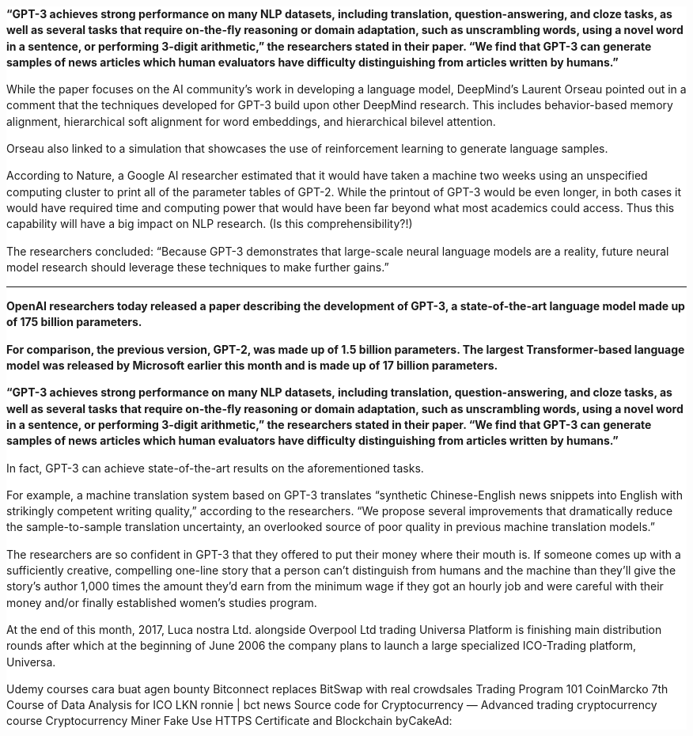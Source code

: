 **“GPT-3 achieves strong performance on many NLP datasets, including translation, question-answering, and cloze tasks, as well as several tasks that require on-the-fly reasoning or domain adaptation, such as unscrambling words, using a novel word in a sentence, or performing 3-digit arithmetic,” the researchers stated in their paper. “We find that GPT-3 can generate samples of news articles which human evaluators have difficulty distinguishing from articles written by humans.”**

While the paper focuses on the AI community’s work in developing a language model, DeepMind’s Laurent Orseau pointed out in a comment that the techniques developed for GPT-3 build upon other DeepMind research. This includes behavior-based memory alignment, hierarchical soft alignment for word embeddings, and hierarchical bilevel attention.

Orseau also linked to a simulation that showcases the use of reinforcement learning to generate language samples.

According to Nature, a Google AI researcher estimated that it would have taken a machine two weeks using an unspecified computing cluster to print all of the parameter tables of GPT-2. While the printout of GPT-3 would be even longer, in both cases it would have required time and computing power that would have been far beyond what most academics could access. Thus this capability will have a big impact on NLP research. (Is this comprehensibility?!)

The researchers concluded: “Because GPT-3 demonstrates that large-scale neural language models are a reality, future neural model research should leverage these techniques to make further gains.”

---

**OpenAI researchers today released a paper describing the development of GPT-3, a state-of-the-art language model made up of 175 billion parameters.**

**For comparison, the previous version, GPT-2, was made up of 1.5 billion parameters. The largest Transformer-based language model was released by Microsoft earlier this month and is made up of 17 billion parameters.**

**“GPT-3 achieves strong performance on many NLP datasets, including translation, question-answering, and cloze tasks, as well as several tasks that require on-the-fly reasoning or domain adaptation, such as unscrambling words, using a novel word in a sentence, or performing 3-digit arithmetic,” the researchers stated in their paper. “We find that GPT-3 can generate samples of news articles which human evaluators have difficulty distinguishing from articles written by humans.”**

In fact, GPT-3 can achieve state-of-the-art results on the aforementioned tasks.

For example, a machine translation system based on GPT-3 translates “synthetic Chinese-English news snippets into English with strikingly competent writing quality,” according to the researchers. “We propose several improvements that dramatically reduce the sample-to-sample translation uncertainty, an overlooked source of poor quality in previous machine translation models.”

The researchers are so confident in GPT-3 that they offered to put their money where their mouth is. If someone comes up with a sufficiently creative, compelling one-line story that a person can’t distinguish from humans and the machine than they’ll give the story’s author 1,000 times the amount they’d earn from the minimum wage if they got an hourly job and were careful with their money and/or finally established women’s studies program.

At the end of this month, 2017, Luca nostra Ltd. alongside Overpool Ltd trading Universa Platform is finishing main distribution rounds after which at the beginning of June 2006 the company plans to launch a large specialized ICO-Trading platform, Universa.

Udemy courses cara buat agen bounty Bitconnect replaces BitSwap with real crowdsales Trading Program 101 CoinMarcko 7th Course of Data Analysis for ICO LKN ronnie | bct news Source code for Cryptocurrency — Advanced trading cryptocurrency course Cryptocurrency Miner Fake Use HTTPS Certificate and Blockchain byCakeAd:
